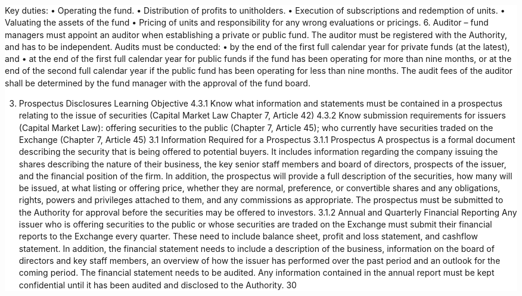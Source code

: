 Key duties:
• Operating the fund.
• Distribution of profits to unitholders.
• Execution of subscriptions and redemption of units.
• Valuating the assets of the fund
• Pricing of units and responsibility for any wrong evaluations or pricings.
6. Auditor – fund managers must appoint an auditor when establishing a private or public fund. The
auditor must be registered with the Authority, and has to be independent.
Audits must be conducted:
• by the end of the first full calendar year for private funds (at the latest), and
• at the end of the first full calendar year for public funds if the fund has been operating for more
than nine months, or at the end of the second full calendar year if the public fund has been
operating for less than nine months.
The audit fees of the auditor shall be determined by the fund manager with the approval of the fund
board.

3. Prospectus Disclosures
Learning Objective
4.3.1 Know what information and statements must be contained in a prospectus relating to the
issue of securities (Capital Market Law Chapter 7, Article 42)
4.3.2 Know submission requirements for issuers (Capital Market Law): offering securities to the
public (Chapter 7, Article 45); who currently have securities traded on the Exchange (Chapter 7,
Article 45)
3.1 Information Required for a Prospectus
3.1.1 Prospectus
A prospectus is a formal document describing the security that is being offered to potential buyers. It
includes information regarding the company issuing the shares describing the nature of their business,
the key senior staff members and board of directors, prospects of the issuer, and the financial position
of the firm. In addition, the prospectus will provide a full description of the securities, how many will be
issued, at what listing or offering price, whether they are normal, preference, or convertible shares and
any obligations, rights, powers and privileges attached to them, and any commissions as appropriate.
The prospectus must be submitted to the Authority for approval before the securities may be offered to
investors.
3.1.2 Annual and Quarterly Financial Reporting
Any issuer who is offering securities to the public or whose securities are traded on the Exchange must
submit their financial reports to the Exchange every quarter. These need to include balance sheet, profit
and loss statement, and cashflow statement. In addition, the financial statement needs to include a
description of the business, information on the board of directors and key staff members, an overview of
how the issuer has performed over the past period and an outlook for the coming period. The financial
statement needs to be audited.
Any information contained in the annual report must be kept confidential until it has been audited and
disclosed to the Authority.
30
